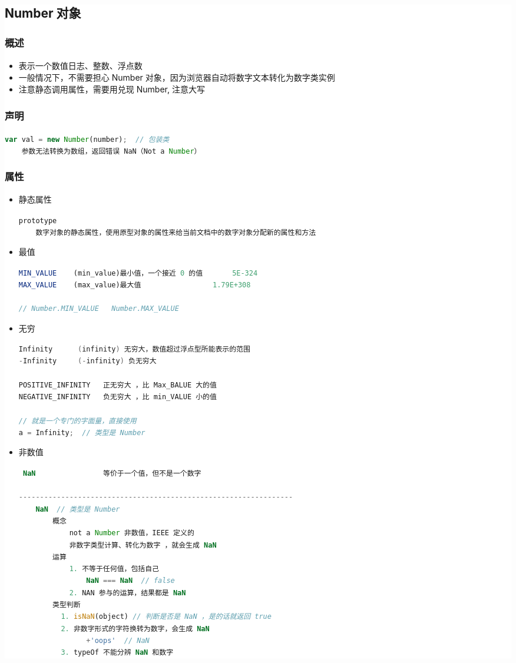 

## Number 对象

### 	概述

*   表示一个数值日志、整数、浮点数
*   一般情况下，不需要担心 Number 对象，因为浏览器自动将数字文本转化为数字类实例
*   注意静态调用属性，需要用兑现 Number, 注意大写

### 声明

```js
var val = new Number(number);  // 包装类
	参数无法转换为数组，返回错误 NaN（Not a Number）
```

### 属性

* 静态属性

    ```js
    prototype   
    	数字对象的静态属性，使用原型对象的属性来给当前文档中的数字对象分配新的属性和方法
    ```

    

* 最值

    ```js
    MIN_VALUE    (min_value)最小值，一个接近 0 的值       5E-324
    MAX_VALUE    (max_value)最大值					1.79E+308
    
    // Number.MIN_VALUE   Number.MAX_VALUE
    ```

* 无穷

    ```go
    Infinity      (infinity) 无穷大，数值超过浮点型所能表示的范围
    -Infinity     (-infinity) 负无穷大
    
    POSITIVE_INFINITY   正无穷大 ，比 Max_BALUE 大的值 
    NEGATIVE_INFINITY   负无穷大 ，比 min_VALUE 小的值
    
    // 就是一个专门的字面量，直接使用
    a = Infinity;  // 类型是 Number
    
    ```

* 非数值

    ```js
     NaN				等价于一个值，但不是一个数字
    
    -----------------------------------------------------------------
        NaN  // 类型是 Number
            概念
                not a Number 非数值，IEEE 定义的
    			非数字类型计算、转化为数字 ，就会生成 NaN
            运算
                1. 不等于任何值，包括自己
                    NaN === NaN  // false
                2. NAN 参与的运算，结果都是 NaN
            类型判断
              1. isNaN(object) // 判断是否是 NaN ，是的话就返回 true
              2. 非数字形式的字符换转为数字，会生成 NaN
                    +'oops'  // NaN
    		  3. typeOf 不能分辨 NaN 和数字